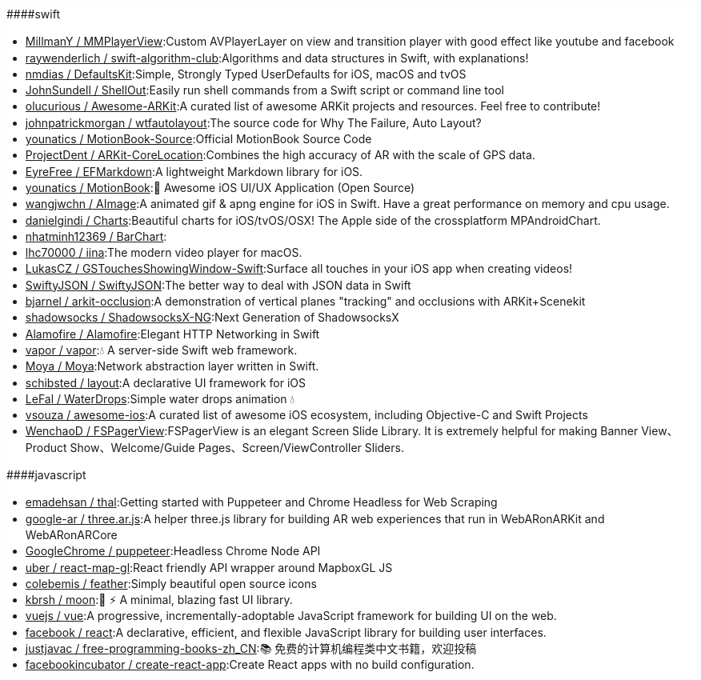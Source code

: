 ####swift
* [MillmanY / MMPlayerView](https://github.com/MillmanY/MMPlayerView):Custom AVPlayerLayer on view and transition player with good effect like youtube and facebook
* [raywenderlich / swift-algorithm-club](https://github.com/raywenderlich/swift-algorithm-club):Algorithms and data structures in Swift, with explanations!
* [nmdias / DefaultsKit](https://github.com/nmdias/DefaultsKit):Simple, Strongly Typed UserDefaults for iOS, macOS and tvOS
* [JohnSundell / ShellOut](https://github.com/JohnSundell/ShellOut):Easily run shell commands from a Swift script or command line tool
* [olucurious / Awesome-ARKit](https://github.com/olucurious/Awesome-ARKit):A curated list of awesome ARKit projects and resources. Feel free to contribute!
* [johnpatrickmorgan / wtfautolayout](https://github.com/johnpatrickmorgan/wtfautolayout):The source code for Why The Failure, Auto Layout?
* [younatics / MotionBook-Source](https://github.com/younatics/MotionBook-Source):Official MotionBook Source Code
* [ProjectDent / ARKit-CoreLocation](https://github.com/ProjectDent/ARKit-CoreLocation):Combines the high accuracy of AR with the scale of GPS data.
* [EyreFree / EFMarkdown](https://github.com/EyreFree/EFMarkdown):A lightweight Markdown library for iOS.
* [younatics / MotionBook](https://github.com/younatics/MotionBook):📖 Awesome iOS UI/UX Application (Open Source)
* [wangjwchn / AImage](https://github.com/wangjwchn/AImage):A animated gif & apng engine for iOS in Swift. Have a great performance on memory and cpu usage.
* [danielgindi / Charts](https://github.com/danielgindi/Charts):Beautiful charts for iOS/tvOS/OSX! The Apple side of the crossplatform MPAndroidChart.
* [nhatminh12369 / BarChart](https://github.com/nhatminh12369/BarChart):
* [lhc70000 / iina](https://github.com/lhc70000/iina):The modern video player for macOS.
* [LukasCZ / GSTouchesShowingWindow-Swift](https://github.com/LukasCZ/GSTouchesShowingWindow-Swift):Surface all touches in your iOS app when creating videos!
* [SwiftyJSON / SwiftyJSON](https://github.com/SwiftyJSON/SwiftyJSON):The better way to deal with JSON data in Swift
* [bjarnel / arkit-occlusion](https://github.com/bjarnel/arkit-occlusion):A demonstration of vertical planes "tracking" and occlusions with ARKit+Scenekit
* [shadowsocks / ShadowsocksX-NG](https://github.com/shadowsocks/ShadowsocksX-NG):Next Generation of ShadowsocksX
* [Alamofire / Alamofire](https://github.com/Alamofire/Alamofire):Elegant HTTP Networking in Swift
* [vapor / vapor](https://github.com/vapor/vapor):💧 A server-side Swift web framework.
* [Moya / Moya](https://github.com/Moya/Moya):Network abstraction layer written in Swift.
* [schibsted / layout](https://github.com/schibsted/layout):A declarative UI framework for iOS
* [LeFal / WaterDrops](https://github.com/LeFal/WaterDrops):Simple water drops animation 💧
* [vsouza / awesome-ios](https://github.com/vsouza/awesome-ios):A curated list of awesome iOS ecosystem, including Objective-C and Swift Projects
* [WenchaoD / FSPagerView](https://github.com/WenchaoD/FSPagerView):FSPagerView is an elegant Screen Slide Library. It is extremely helpful for making Banner View、Product Show、Welcome/Guide Pages、Screen/ViewController Sliders.

####javascript
* [emadehsan / thal](https://github.com/emadehsan/thal):Getting started with Puppeteer and Chrome Headless for Web Scraping
* [google-ar / three.ar.js](https://github.com/google-ar/three.ar.js):A helper three.js library for building AR web experiences that run in WebARonARKit and WebARonARCore
* [GoogleChrome / puppeteer](https://github.com/GoogleChrome/puppeteer):Headless Chrome Node API
* [uber / react-map-gl](https://github.com/uber/react-map-gl):React friendly API wrapper around MapboxGL JS
* [colebemis / feather](https://github.com/colebemis/feather):Simply beautiful open source icons
* [kbrsh / moon](https://github.com/kbrsh/moon):🌙 ⚡️ A minimal, blazing fast UI library.
* [vuejs / vue](https://github.com/vuejs/vue):A progressive, incrementally-adoptable JavaScript framework for building UI on the web.
* [facebook / react](https://github.com/facebook/react):A declarative, efficient, and flexible JavaScript library for building user interfaces.
* [justjavac / free-programming-books-zh_CN](https://github.com/justjavac/free-programming-books-zh_CN):📚 免费的计算机编程类中文书籍，欢迎投稿
* [facebookincubator / create-react-app](https://github.com/facebookincubator/create-react-app):Create React apps with no build configuration.